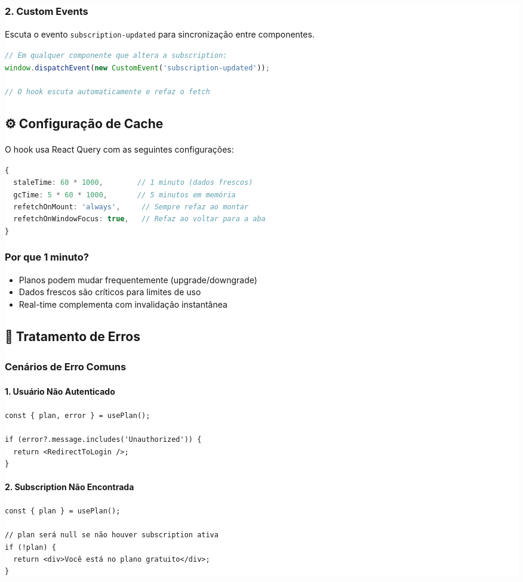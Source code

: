 ```typescript
```

### 2. **Custom Events**

Escuta o evento `subscription-updated` para sincronização entre componentes.

```typescript
// Em qualquer componente que altera a subscription:
window.dispatchEvent(new CustomEvent('subscription-updated'));

// O hook escuta automaticamente e refaz o fetch
```

## ⚙️ Configuração de Cache

O hook usa React Query com as seguintes configurações:

```typescript
{
  staleTime: 60 * 1000,        // 1 minuto (dados frescos)
  gcTime: 5 * 60 * 1000,       // 5 minutos em memória
  refetchOnMount: 'always',     // Sempre refaz ao montar
  refetchOnWindowFocus: true,   // Refaz ao voltar para a aba
}
```

### Por que 1 minuto?

- Planos podem mudar frequentemente (upgrade/downgrade)
- Dados frescos são críticos para limites de uso
- Real-time complementa com invalidação instantânea

## 🐛 Tratamento de Erros

### Cenários de Erro Comuns

#### 1. Usuário Não Autenticado

```tsx
const { plan, error } = usePlan();

if (error?.message.includes('Unauthorized')) {
  return <RedirectToLogin />;
}
```

#### 2. Subscription Não Encontrada

```tsx
const { plan } = usePlan();

// plan será null se não houver subscription ativa
if (!plan) {
  return <div>Você está no plano gratuito</div>;
}
```
